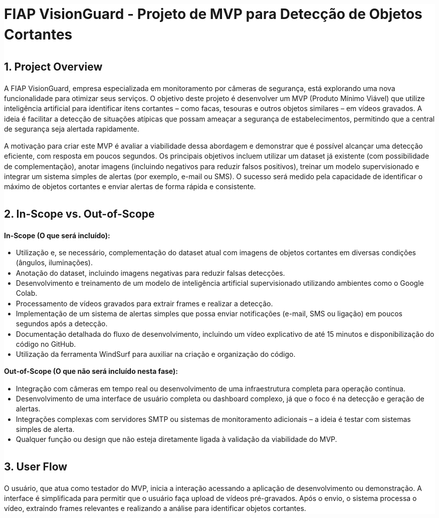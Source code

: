 # FIAP VisionGuard - Projeto de MVP para Detecção de Objetos Cortantes

## 1. Project Overview

A FIAP VisionGuard, empresa especializada em monitoramento por câmeras de segurança, está explorando uma nova funcionalidade para otimizar seus serviços. O objetivo deste projeto é desenvolver um MVP (Produto Mínimo Viável) que utilize inteligência artificial para identificar itens cortantes – como facas, tesouras e outros objetos similares – em vídeos gravados. A ideia é facilitar a detecção de situações atípicas que possam ameaçar a segurança de estabelecimentos, permitindo que a central de segurança seja alertada rapidamente.

A motivação para criar este MVP é avaliar a viabilidade dessa abordagem e demonstrar que é possível alcançar uma detecção eficiente, com resposta em poucos segundos. Os principais objetivos incluem utilizar um dataset já existente (com possibilidade de complementação), anotar imagens (incluindo negativos para reduzir falsos positivos), treinar um modelo supervisionado e integrar um sistema simples de alertas (por exemplo, e-mail ou SMS). O sucesso será medido pela capacidade de identificar o máximo de objetos cortantes e enviar alertas de forma rápida e consistente.

## 2. In-Scope vs. Out-of-Scope

**In-Scope (O que será incluído):**

*   Utilização e, se necessário, complementação do dataset atual com imagens de objetos cortantes em diversas condições (ângulos, iluminações).
*   Anotação do dataset, incluindo imagens negativas para reduzir falsas detecções.
*   Desenvolvimento e treinamento de um modelo de inteligência artificial supervisionado utilizando ambientes como o Google Colab.
*   Processamento de vídeos gravados para extrair frames e realizar a detecção.
*   Implementação de um sistema de alertas simples que possa enviar notificações (e-mail, SMS ou ligação) em poucos segundos após a detecção.
*   Documentação detalhada do fluxo de desenvolvimento, incluindo um vídeo explicativo de até 15 minutos e disponibilização do código no GitHub.
*   Utilização da ferramenta WindSurf para auxiliar na criação e organização do código.

**Out-of-Scope (O que não será incluído nesta fase):**

*   Integração com câmeras em tempo real ou desenvolvimento de uma infraestrutura completa para operação contínua.
*   Desenvolvimento de uma interface de usuário completa ou dashboard complexo, já que o foco é na detecção e geração de alertas.
*   Integrações complexas com servidores SMTP ou sistemas de monitoramento adicionais – a ideia é testar com sistemas simples de alerta.
*   Qualquer função ou design que não esteja diretamente ligada à validação da viabilidade do MVP.

## 3. User Flow

O usuário, que atua como testador do MVP, inicia a interação acessando a aplicação de desenvolvimento ou demonstração. A interface é simplificada para permitir que o usuário faça upload de vídeos pré-gravados. Após o envio, o sistema processa o vídeo, extraindo frames relevantes e realizando a análise para identificar objetos cortantes.
